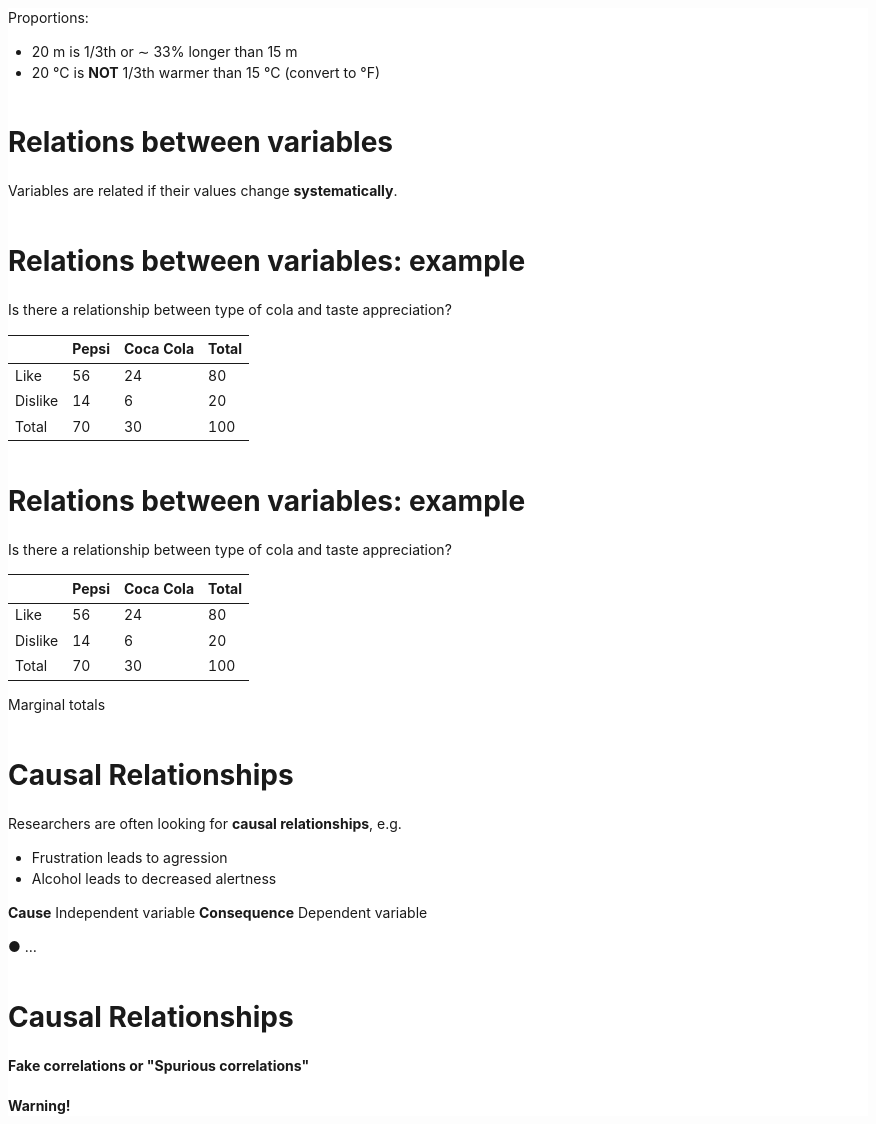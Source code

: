Proportions:

- 20 m is 1/3th or ∼ 33% longer than 15 m
- 20 °C is **NOT** 1/3th warmer than 15 °C (convert to °F)

# **Relations between variables**

Variables are related if their values change **systematically**.

# **Relations between variables: example**

Is there a relationship between type of cola and taste appreciation?

|         | Pepsi | Coca Cola | Total |
|---------|-------|-----------|-------|
| Like    | 56    | 24        | 80    |
| Dislike | 14    | 6         | 20    |
| Total   | 70    | 30        | 100   |

# **Relations between variables: example**

Is there a relationship between type of cola and taste appreciation?

|         | Pepsi | Coca Cola | Total |
|---------|-------|-----------|-------|
| Like    | 56    | 24        | 80    |
| Dislike | 14    | 6         | 20    |
| Total   | 70    | 30        | 100   |

Marginal totals

# **Causal Relationships**

Researchers are often looking for **causal relationships**, e.g.

- Frustration leads to agression
- Alcohol leads to decreased alertness

**Cause** Independent variable **Consequence** Dependent variable

● …

# **Causal Relationships**

**Fake correlations or "Spurious correlations"**

#### **Warning!**
